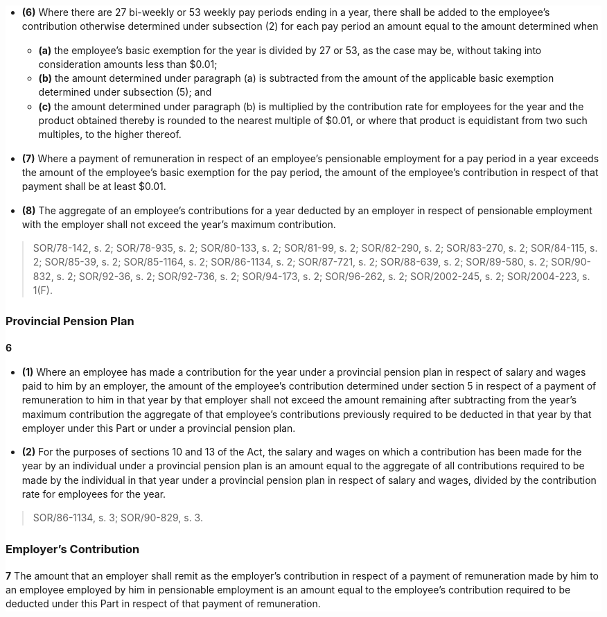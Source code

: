 - **(6)** Where there are 27 bi-weekly or 53 weekly pay periods ending in a year, there shall be added to the employee’s contribution otherwise determined under subsection (2) for each pay period an amount equal to the amount determined when
	- **(a)** the employee’s basic exemption for the year is divided by 27 or 53, as the case may be, without taking into consideration amounts less than $0.01;
	- **(b)** the amount determined under paragraph (a) is subtracted from the amount of the applicable basic exemption determined under subsection (5); and
	- **(c)** the amount determined under paragraph (b) is multiplied by the contribution rate for employees for the year and the product obtained thereby is rounded to the nearest multiple of $0.01, or where that product is equidistant from two such multiples, to the higher thereof.

- **(7)** Where a payment of remuneration in respect of an employee’s pensionable employment for a pay period in a year exceeds the amount of the employee’s basic exemption for the pay period, the amount of the employee’s contribution in respect of that payment shall be at least $0.01.

- **(8)** The aggregate of an employee’s contributions for a year deducted by an employer in respect of pensionable employment with the employer shall not exceed the year’s maximum contribution.
> SOR/78-142, s. 2; SOR/78-935, s. 2; SOR/80-133, s. 2; SOR/81-99, s. 2; SOR/82-290, s. 2; SOR/83-270, s. 2; SOR/84-115, s. 2; SOR/85-39, s. 2; SOR/85-1164, s. 2; SOR/86-1134, s. 2; SOR/87-721, s. 2; SOR/88-639, s. 2; SOR/89-580, s. 2; SOR/90-832, s. 2; SOR/92-36, s. 2; SOR/92-736, s. 2; SOR/94-173, s. 2; SOR/96-262, s. 2; SOR/2002-245, s. 2; SOR/2004-223, s. 1(F).





### Provincial Pension Plan


**6** 

- **(1)** Where an employee has made a contribution for the year under a provincial pension plan in respect of salary and wages paid to him by an employer, the amount of the employee’s contribution determined under section 5 in respect of a payment of remuneration to him in that year by that employer shall not exceed the amount remaining after subtracting from the year’s maximum contribution the aggregate of that employee’s contributions previously required to be deducted in that year by that employer under this Part or under a provincial pension plan.

- **(2)** For the purposes of sections 10 and 13 of the Act, the salary and wages on which a contribution has been made for the year by an individual under a provincial pension plan is an amount equal to the aggregate of all contributions required to be made by the individual in that year under a provincial pension plan in respect of salary and wages, divided by the contribution rate for employees for the year.
> SOR/86-1134, s. 3; SOR/90-829, s. 3.





### Employer’s Contribution


**7** The amount that an employer shall remit as the employer’s contribution in respect of a payment of remuneration made by him to an employee employed by him in pensionable employment is an amount equal to the employee’s contribution required to be deducted under this Part in respect of that payment of remuneration.


